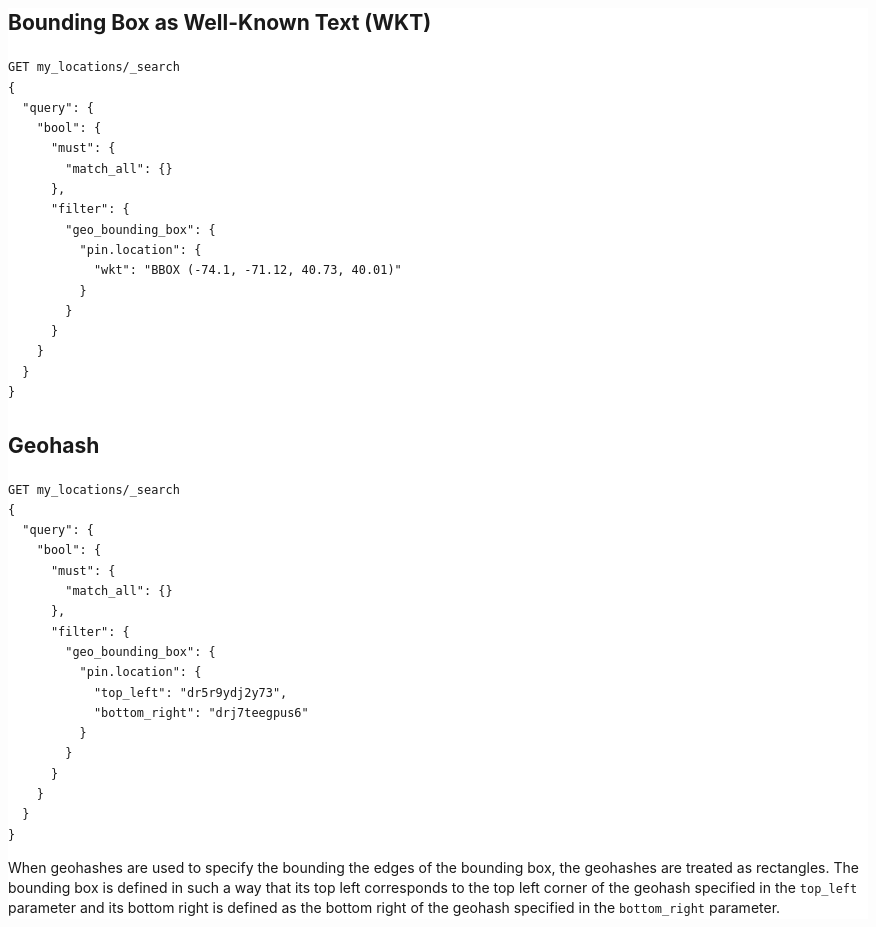 ```console
```

##  Bounding Box as Well-Known Text (WKT)

```console
GET my_locations/_search
{
  "query": {
    "bool": {
      "must": {
        "match_all": {}
      },
      "filter": {
        "geo_bounding_box": {
          "pin.location": {
            "wkt": "BBOX (-74.1, -71.12, 40.73, 40.01)"
          }
        }
      }
    }
  }
}
```

## Geohash

```console
GET my_locations/_search
{
  "query": {
    "bool": {
      "must": {
        "match_all": {}
      },
      "filter": {
        "geo_bounding_box": {
          "pin.location": {
            "top_left": "dr5r9ydj2y73",
            "bottom_right": "drj7teegpus6"
          }
        }
      }
    }
  }
}
```

When geohashes are used to specify the bounding the edges of the bounding box, the geohashes are treated as rectangles. The bounding box is defined in such a way that its top left corresponds to the top left corner of the geohash specified in the `top_left` parameter and its bottom right is defined as the bottom right of the geohash specified in the `bottom_right` parameter.
